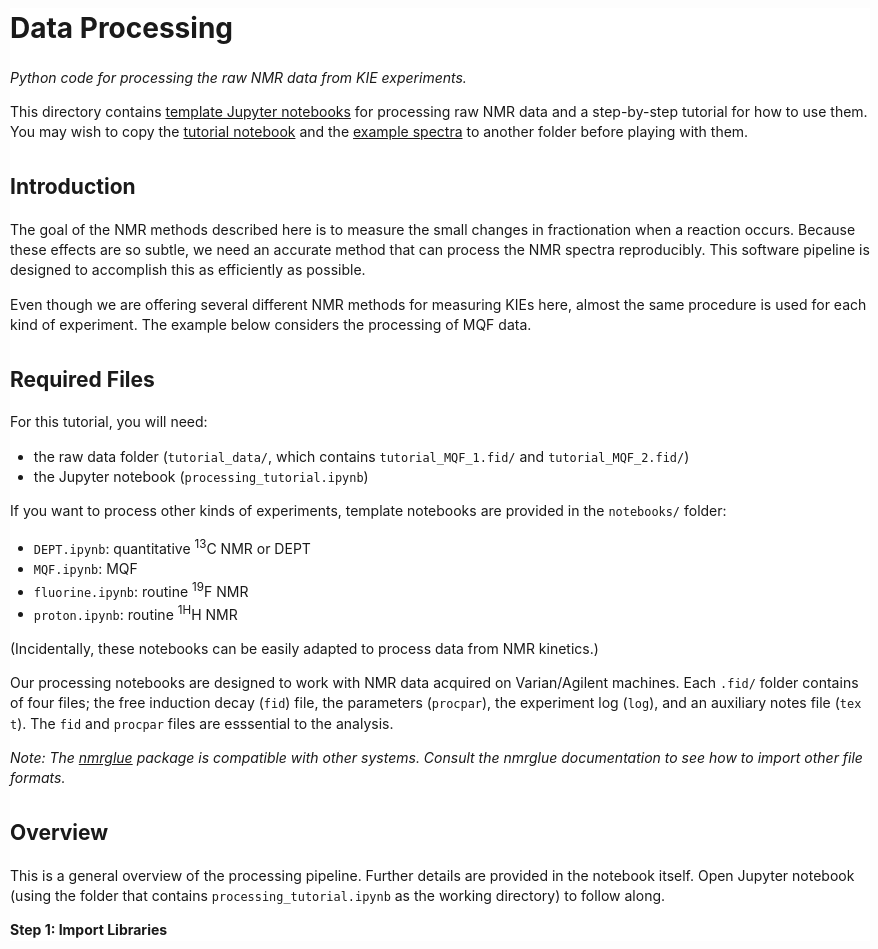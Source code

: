 # Data Processing

*Python code for processing the raw NMR data from KIE experiments.*

This directory contains [template Jupyter notebooks](./notebooks) for processing raw NMR data and a step-by-step tutorial for how to use them.  You may wish to copy the [tutorial notebook](processing_tutorial.ipynb) and the [example spectra](./tutorial_data) to another folder before playing with them.

## Introduction

The goal of the NMR methods described here is to measure the small changes in fractionation when a reaction occurs.  Because these effects are so subtle, we need an accurate method that can process the NMR spectra reproducibly.  This software pipeline is designed to accomplish this as efficiently as possible.

Even though we are offering several different NMR methods for measuring KIEs here, almost the same procedure is used for each kind of experiment.  The example below considers the processing of MQF data.

## Required Files

For this tutorial, you will need:

* the raw data folder (`tutorial_data/`, which contains `tutorial_MQF_1.fid/` and `tutorial_MQF_2.fid/`)
* the Jupyter notebook (`processing_tutorial.ipynb`)

If you want to process other kinds of experiments, template notebooks are provided in the `notebooks/` folder:

* `DEPT.ipynb`: quantitative <sup>13</sup>C NMR or DEPT
* `MQF.ipynb`: MQF
* `fluorine.ipynb`: routine <sup>19</sup>F NMR
* `proton.ipynb`: routine <sup>1H</sup>H NMR

(Incidentally, these notebooks can be easily adapted to process data from NMR kinetics.)

Our processing notebooks are designed to work with NMR data acquired on Varian/Agilent machines. Each `.fid/` folder contains of four files; the free induction decay (`fid`) file, the parameters (`procpar`), the experiment log (`log`), and an auxiliary notes file (`text`). The `fid` and `procpar` files are esssential to the analysis. 

*Note: The [nmrglue](https://www.nmrglue.com/) package is compatible with other systems.  Consult the nmrglue documentation to see how to import other file formats.*

## Overview 

This is a general overview of the processing pipeline.  Further details are provided in the notebook itself.  Open Jupyter notebook (using the folder that contains `processing_tutorial.ipynb` as the working directory) to follow along.

**Step 1: Import Libraries**
